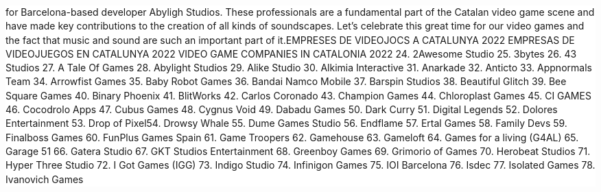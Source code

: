 for Barcelona-based developer Abyligh Studios. These professionals are 
a fundamental part of the Catalan video game scene and have made key 
contributions to the creation of all kinds of soundscapes. Let’s celebrate 
this great time for our video games and the fact that music and sound are 
such an important part of it.EMPRESES DE VIDEOJOCS 
A CATALUNYA 2022
EMPRESAS DE VIDEOJUEGOS
EN CATALUNYA 2022
VIDEO GAME COMPANIES
IN CATALONIA 2022
24. 2Awesome Studio
25. 3bytes
26. 43 Studios
27. A Tale Of Games
28. Abylight Studios
29. Alike Studio 
30. Alkimia Interactive
31. Anarkade
32. Anticto
33. Appnormals Team
34. Arrowfist Games
35. Baby Robot Games
36. Bandai Namco Mobile
37. Barspin Studios
38. Beautiful Glitch
39. Bee Square Games
40. Binary Phoenix
41. BlitWorks
42. Carlos Coronado
43. Champion Games
44. Chloroplast Games
45. CI GAMES
46. Cocodrolo Apps
47. Cubus Games
48. Cygnus Void
49. Dabadu Games
50. Dark Curry
51. Digital Legends
52. Dolores Entertainment
53. Drop of Pixel54. Drowsy Whale
55. Dume Games Studio
56. Endflame
57. Ertal Games
58. Family Devs
59. Finalboss Games
60. FunPlus Games Spain
61. Game Troopers
62. Gamehouse
63. Gameloft
64. Games for a living (G4AL)
65. Garage 51
66. Gatera Studio
67. GKT Studios Entertainment
68. Greenboy Games
69. Grimorio of Games 
70. Herobeat Studios
71. Hyper Three Studio
72. I Got Games (IGG)
73. Indigo Studio
74. Infinigon Games
75. IOI Barcelona
76. Isdec
77. Isolated Games
78. Ivanovich Games